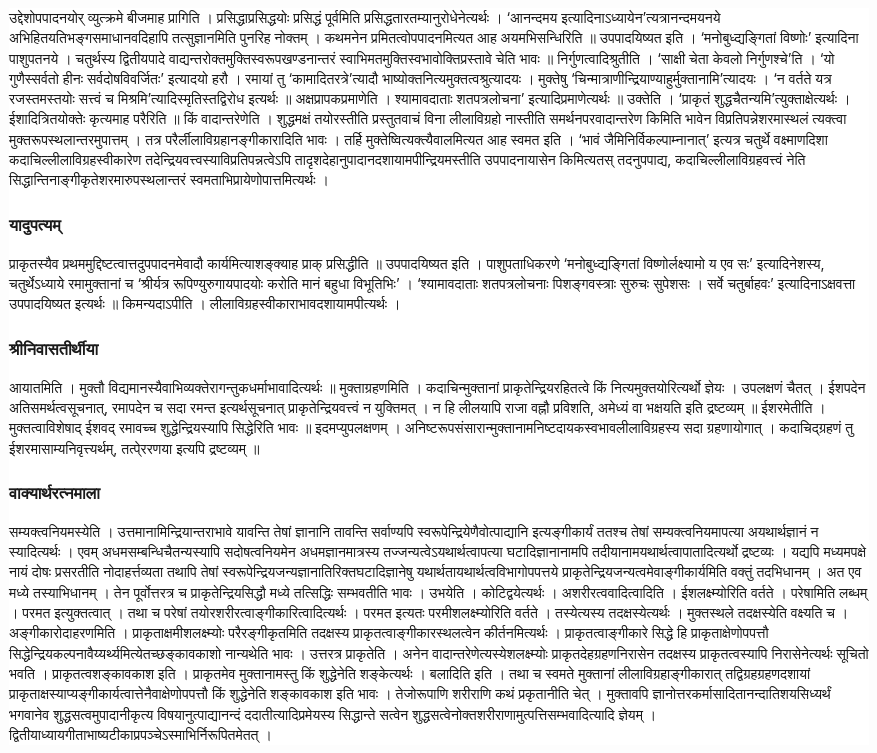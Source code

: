 उद्देशोपपादनयोर् व्युत्क्रमे बीजमाह प्रागिति । प्रसिद्धाप्रसिद्धयोः प्रसिद्धं पूर्वमिति प्रसिद्धतारतम्यानुरोधेनेत्यर्थः । ‘आनन्दमय इत्यादिनाऽध्यायेन’त्यत्रानन्दमयनये अभिहितयतिभङ्गसमाधानवदिहापि तत्सुज्ञानमिति पुनरिह नोक्तम् । कथमनेन प्रमितत्वोपपादनमित्यत आह अयमभिसन्धिरिति ॥ उपपादयिष्यत इति । ‘मनोबुध्द्यङ्गितां विष्णोः’ इत्यादिना पाशुपतनये । चतुर्थस्य द्वितीयपादे वाद्यन्तरोक्तमुक्तिस्वरूपखण्डनान्तरं स्वाभिमतमुक्तिस्वभावोक्तिप्रस्तावे चेति भावः ॥ निर्गुणत्वादिश्रुतीति । ‘साक्षी चेता केवलो निर्गुणश्चे’ति । ‘यो गुणैस्सर्वतो हीनः सर्वदोषविवर्जितः’ इत्यादयो हरौ । रमायां तु ‘कामादितरत्रे’त्यादौ भाष्योक्तनित्यमुक्तत्वश्रुत्यादयः । मुक्तेषु ‘चिन्मात्राणीन्द्रियाण्याहुर्मुक्तानामि’त्यादयः । ‘न वर्तते यत्र रजस्तमस्तयोः सत्त्वं च मिश्रमि’त्यादिस्मृतिस्तद्विरोध इत्यर्थः ॥ अक्षप्रापकप्रमाणेति । श्यामावदाताः शतपत्रलोचना’ इत्यादिप्रमाणेत्यर्थः ॥ उक्तेति । ‘प्राकृतं शुद्धचैतन्यमि’त्युक्ताक्षेत्यर्थः । ईशादित्रितयोक्तेः कृत्यमाह परैरिति ॥ किं वादान्तरेणेति । शुद्धमक्षं तयोरस्तीति प्रस्तुतवाचं विना लीलाविग्रहो नास्तीति समर्थनपरवादान्तरेण किमिति भावेन विप्रतिपन्नेशरमास्थलं त्यक्त्वा मुक्तरूपस्थलान्तरमुपात्तम् । तत्र परैर्लीलाविग्रहानङ्गीकारादिति भावः । तर्हि मुक्तेष्वित्यक्त्यैवालमित्यत आह स्वमत इति । ‘भावं जैमिनिर्विकल्पाम्नानात्’ इत्यत्र चतुर्थे वक्ष्माणदिशा कदाचिल्लीलाविग्रहस्वीकारेण तदेन्द्रियवत्त्वस्याविप्रतिपन्नत्वेऽपि तादृशदेहानुपादानदशायामपीन्द्रियमस्तीति उपपादनायासेन किमित्यतस् तदनुपपाद्य, कदाचिल्लीलाविग्रहवत्त्वं नेति सिद्धान्तिनाङ्गीकृतेशरमारुपस्थलान्तरं स्वमताभिप्रायेणोपात्तमित्यर्थः ।

### **यादुपत्यम्**

प्राकृतस्यैव प्रथममुद्दिष्टत्वात्तदुपपादनमेवादौ कार्यमित्याशङ्क्याह प्राक् प्रसिद्धीति ॥ उपपादयिष्यत इति । पाशुपताधिकरणे ‘मनोबुध्द्यङ्गितां विष्णोर्लक्ष्यामो य एव सः’ इत्यादिनेशस्य, चतुर्थेऽध्याये रमामुक्तानां च ‘श्रीर्यत्र रूपिण्युरुगायपादयोः करोति मानं बहुधा विभूतिभिः’ । ‘श्यामावदाताः शतपत्रलोचनाः पिशङ्गवस्त्राः सुरुचः सुपेशसः । सर्वे चतुर्बाहवः’ इत्यादिनाऽक्षवत्ता उपपादयिष्यत इत्यर्थः ॥ किमन्यदाऽपीति । लीलाविग्रहस्वीकाराभावदशायामपीत्यर्थः ।

### **श्रीनिवासतीर्थीया**

आयातमिति । मुक्तौ विद्यमानस्यैवाभिव्यक्तेरागन्तुकधर्माभावादित्यर्थः ॥ मुक्ताग्रहणमिति । कदाचिन्मुक्तानां प्राकृतेन्द्रियरहितत्वे किं नित्यमुक्तयोरित्यर्थो ज्ञेयः । उपलक्षणं चैतत् । ईशपदेन अतिसमर्थत्वसूचनात्, रमापदेन च सदा रमन्त इत्यर्थसूचनात् प्राकृतेन्द्रियवत्त्वं न युक्तिमत् । न हि लीलयापि राजा वह्नौ प्रविशति, अमेध्यं वा भक्षयति इति द्रष्टव्यम् ॥ ईशरमेतीति । मुक्तत्वाविशेषाद् ईशवद् रमावच्च शुद्धेन्द्रियस्यापि सिद्धेरिति भावः ॥ इदमप्युपलक्षणम् । अनिष्टरूपसंसारान्मुक्तानामनिष्टदायकस्वभावलीलाविग्रहस्य सदा ग्रहणायोगात् । कदाचिद्ग्रहणं तु ईशरमासाम्यनिवृत्त्यर्थम्, तत्पे्ररणया इत्यपि द्रष्टव्यम् ॥

### **वाक्यार्थरत्नमाला**

सम्यक्त्वनियमस्येति । उत्तमानामिन्द्रियान्तराभावे यावन्ति तेषां ज्ञानानि तावन्ति सर्वाण्यपि स्वरूपेन्द्रियेणैवोत्पाद्यानि इत्यङ्गीकार्यं ततश्च तेषां सम्यक्त्वनियमापत्या अयथार्थज्ञानं न स्यादित्यर्थः । एवम् अधमसम्बन्धिचैतन्यस्यापि सदोषत्वनियमेन अधमज्ञानमात्रस्य तज्जन्यत्वेऽयथार्थत्वापत्या घटादिज्ञानानामपि तदीयानामयथार्थत्वापातादित्यर्थो द्रष्टव्यः । यद्यपि मध्यमपक्षे नायं दोषः प्रसरतीति नोदाहर्त्तव्यता तथापि तेषां स्वरूपेन्द्रियजन्यज्ञानातिरिक्तघटादिज्ञानेषु यथार्थतायथार्थत्वविभागोपपत्तये प्राकृतेन्द्रियजन्यत्वमेवाङ्गीकार्यमिति वक्तुं तदभिधानम् । अत एव मध्ये तस्याभिधानम् । तेन पूर्वोत्तरत्र च प्राकृतेन्द्रियसिद्धौ मध्ये तत्सिद्धिः सम्भवतीति भावः । उभयेति । कोटिद्वयेत्यर्थः । अशरीरत्ववादित्वादिति । ईशलक्ष्म्योरिति वर्तते । परेषामिति लब्धम् । परमत इत्युक्तत्वात् । तथा च परेषां तयोरशरीरत्वाङ्गीकारित्वादित्यर्थः । परमत इत्यतः परमीशलक्ष्म्योरिति वर्तते । तस्येत्यस्य तदक्षस्येत्यर्थः । मुक्तस्थले तदक्षस्येति वक्ष्यति च । अङ्गीकारोदाहरणमिति । प्राकृताक्षमीशलक्ष्म्योः परैरङ्गीकृतमिति तदक्षस्य प्राकृतत्वाङ्गीकारस्थलत्वेन कीर्तनमित्यर्थः । प्राकृतत्वाङ्गीकारे सिद्धे हि प्राकृताक्षेणोपपत्तौ सिद्धेन्द्रियकल्पनावैय्यर्थ्यमित्येतच्छङ्कावकाशो नान्यथेति भावः । उत्तरत्र प्राकृतेति । अनेन वादान्तरेणेत्यस्येशलक्ष्म्योः प्राकृतदेहग्रहणनिरासेन तदक्षस्य प्राकृतत्वस्यापि निरासेनेत्यर्थः सूचितो भवति । प्राकृतत्वशङ्कावकाश इति । प्राकृतमेव मुक्तानामस्तु किं शुद्धेनेति शङ्केत्यर्थः । बलादिति इति । तथा च स्वमते मुक्तानां लीलाविग्रहाङ्गीकारात् तद्विग्रहग्रहणदशायां प्राकृताक्षस्याप्यङ्गीकार्यत्वात्तेनैवाक्षेणोपपत्तौ किं शुद्धेनेति शङ्कावकाश इति भावः । तेजोरूपाणि शरीराणि कथं प्रकृतानीति चेत् । मुक्तावपि ज्ञानोत्तरकर्मासादितानन्दातिशयसिध्यर्थं भगवानेव शुद्धसत्वमुपादानीकृत्य विषयानुत्पाद्यानन्दं ददातीत्यादिप्रमेयस्य सिद्धान्ते सत्वेन शुद्धसत्वेनोक्तशरीराणामुत्पत्तिसम्भवादित्यादि ज्ञेयम् । द्वितीयाध्यायगीताभाष्यटीकाप्रपञ्चेऽस्माभिर्निरूपितमेतत् ।
